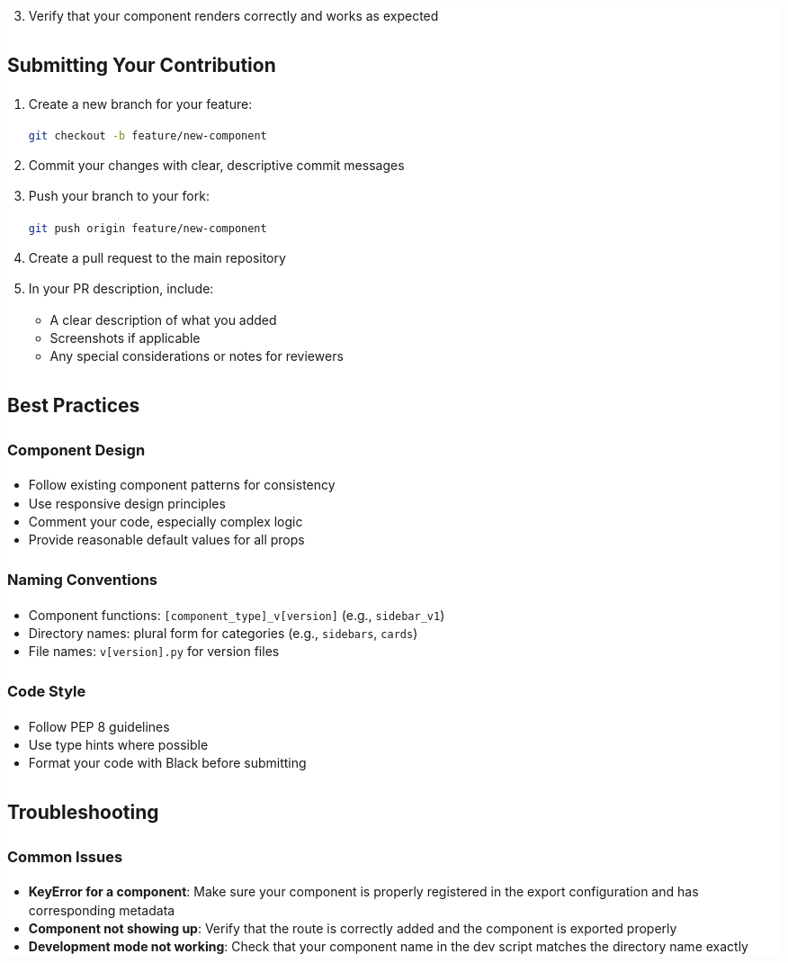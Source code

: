 3. Verify that your component renders correctly and works as expected

## Submitting Your Contribution

1. Create a new branch for your feature:

   ```bash
   git checkout -b feature/new-component
   ```

2. Commit your changes with clear, descriptive commit messages

3. Push your branch to your fork:

   ```bash
   git push origin feature/new-component
   ```

4. Create a pull request to the main repository

5. In your PR description, include:
   - A clear description of what you added
   - Screenshots if applicable
   - Any special considerations or notes for reviewers

## Best Practices

### Component Design

- Follow existing component patterns for consistency
- Use responsive design principles
- Comment your code, especially complex logic
- Provide reasonable default values for all props

### Naming Conventions

- Component functions: `[component_type]_v[version]` (e.g., `sidebar_v1`)
- Directory names: plural form for categories (e.g., `sidebars`, `cards`)
- File names: `v[version].py` for version files

### Code Style

- Follow PEP 8 guidelines
- Use type hints where possible
- Format your code with Black before submitting

## Troubleshooting

### Common Issues

- **KeyError for a component**: Make sure your component is properly registered in the export configuration and has corresponding metadata
- **Component not showing up**: Verify that the route is correctly added and the component is exported properly
- **Development mode not working**: Check that your component name in the dev script matches the directory name exactly
